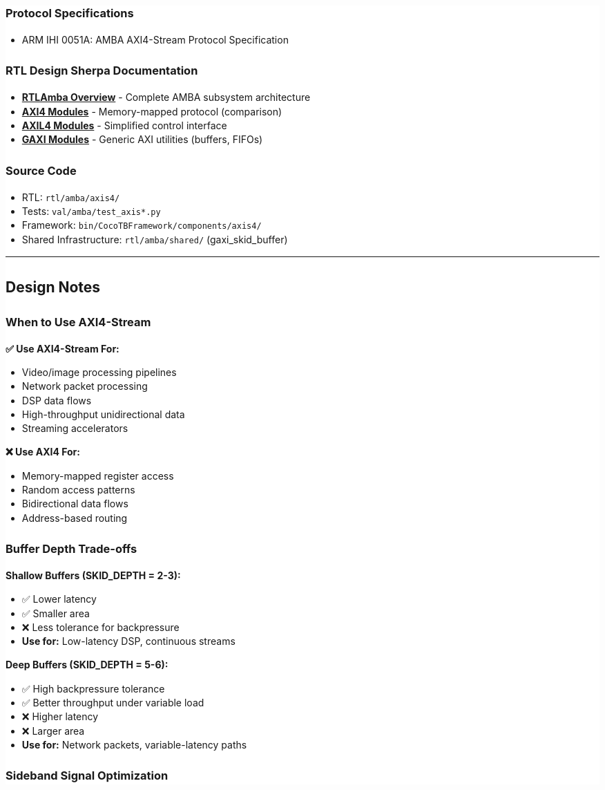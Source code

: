 ### Protocol Specifications
- ARM IHI 0051A: AMBA AXI4-Stream Protocol Specification

### RTL Design Sherpa Documentation
- **[RTLAmba Overview](../overview.md)** - Complete AMBA subsystem architecture
- **[AXI4 Modules](../axi4/README.md)** - Memory-mapped protocol (comparison)
- **[AXIL4 Modules](../axil4/README.md)** - Simplified control interface
- **[GAXI Modules](../gaxi/README.md)** - Generic AXI utilities (buffers, FIFOs)

### Source Code
- RTL: `rtl/amba/axis4/`
- Tests: `val/amba/test_axis*.py`
- Framework: `bin/CocoTBFramework/components/axis4/`
- Shared Infrastructure: `rtl/amba/shared/` (gaxi_skid_buffer)

---

## Design Notes

### When to Use AXI4-Stream

**✅ Use AXI4-Stream For:**
- Video/image processing pipelines
- Network packet processing
- DSP data flows
- High-throughput unidirectional data
- Streaming accelerators

**❌ Use AXI4 For:**
- Memory-mapped register access
- Random access patterns
- Bidirectional data flows
- Address-based routing

### Buffer Depth Trade-offs

**Shallow Buffers (SKID_DEPTH = 2-3):**
- ✅ Lower latency
- ✅ Smaller area
- ❌ Less tolerance for backpressure
- **Use for:** Low-latency DSP, continuous streams

**Deep Buffers (SKID_DEPTH = 5-6):**
- ✅ High backpressure tolerance
- ✅ Better throughput under variable load
- ❌ Higher latency
- ❌ Larger area
- **Use for:** Network packets, variable-latency paths

### Sideband Signal Optimization
